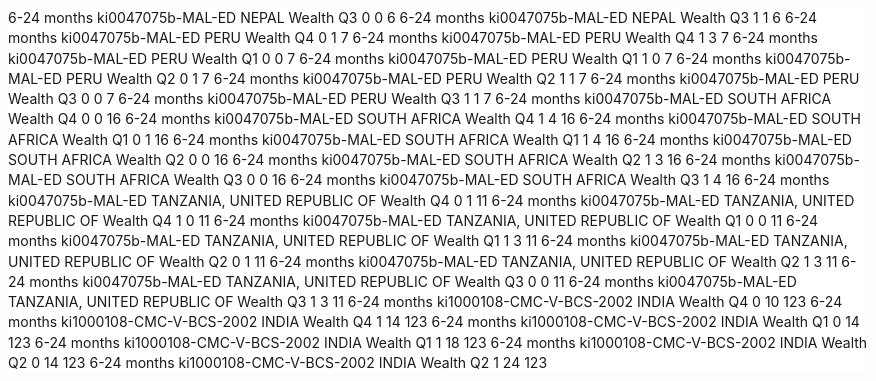 6-24 months   ki0047075b-MAL-ED          NEPAL                          Wealth Q3                   0        0      6
6-24 months   ki0047075b-MAL-ED          NEPAL                          Wealth Q3                   1        1      6
6-24 months   ki0047075b-MAL-ED          PERU                           Wealth Q4                   0        1      7
6-24 months   ki0047075b-MAL-ED          PERU                           Wealth Q4                   1        3      7
6-24 months   ki0047075b-MAL-ED          PERU                           Wealth Q1                   0        0      7
6-24 months   ki0047075b-MAL-ED          PERU                           Wealth Q1                   1        0      7
6-24 months   ki0047075b-MAL-ED          PERU                           Wealth Q2                   0        1      7
6-24 months   ki0047075b-MAL-ED          PERU                           Wealth Q2                   1        1      7
6-24 months   ki0047075b-MAL-ED          PERU                           Wealth Q3                   0        0      7
6-24 months   ki0047075b-MAL-ED          PERU                           Wealth Q3                   1        1      7
6-24 months   ki0047075b-MAL-ED          SOUTH AFRICA                   Wealth Q4                   0        0     16
6-24 months   ki0047075b-MAL-ED          SOUTH AFRICA                   Wealth Q4                   1        4     16
6-24 months   ki0047075b-MAL-ED          SOUTH AFRICA                   Wealth Q1                   0        1     16
6-24 months   ki0047075b-MAL-ED          SOUTH AFRICA                   Wealth Q1                   1        4     16
6-24 months   ki0047075b-MAL-ED          SOUTH AFRICA                   Wealth Q2                   0        0     16
6-24 months   ki0047075b-MAL-ED          SOUTH AFRICA                   Wealth Q2                   1        3     16
6-24 months   ki0047075b-MAL-ED          SOUTH AFRICA                   Wealth Q3                   0        0     16
6-24 months   ki0047075b-MAL-ED          SOUTH AFRICA                   Wealth Q3                   1        4     16
6-24 months   ki0047075b-MAL-ED          TANZANIA, UNITED REPUBLIC OF   Wealth Q4                   0        1     11
6-24 months   ki0047075b-MAL-ED          TANZANIA, UNITED REPUBLIC OF   Wealth Q4                   1        0     11
6-24 months   ki0047075b-MAL-ED          TANZANIA, UNITED REPUBLIC OF   Wealth Q1                   0        0     11
6-24 months   ki0047075b-MAL-ED          TANZANIA, UNITED REPUBLIC OF   Wealth Q1                   1        3     11
6-24 months   ki0047075b-MAL-ED          TANZANIA, UNITED REPUBLIC OF   Wealth Q2                   0        1     11
6-24 months   ki0047075b-MAL-ED          TANZANIA, UNITED REPUBLIC OF   Wealth Q2                   1        3     11
6-24 months   ki0047075b-MAL-ED          TANZANIA, UNITED REPUBLIC OF   Wealth Q3                   0        0     11
6-24 months   ki0047075b-MAL-ED          TANZANIA, UNITED REPUBLIC OF   Wealth Q3                   1        3     11
6-24 months   ki1000108-CMC-V-BCS-2002   INDIA                          Wealth Q4                   0       10    123
6-24 months   ki1000108-CMC-V-BCS-2002   INDIA                          Wealth Q4                   1       14    123
6-24 months   ki1000108-CMC-V-BCS-2002   INDIA                          Wealth Q1                   0       14    123
6-24 months   ki1000108-CMC-V-BCS-2002   INDIA                          Wealth Q1                   1       18    123
6-24 months   ki1000108-CMC-V-BCS-2002   INDIA                          Wealth Q2                   0       14    123
6-24 months   ki1000108-CMC-V-BCS-2002   INDIA                          Wealth Q2                   1       24    123